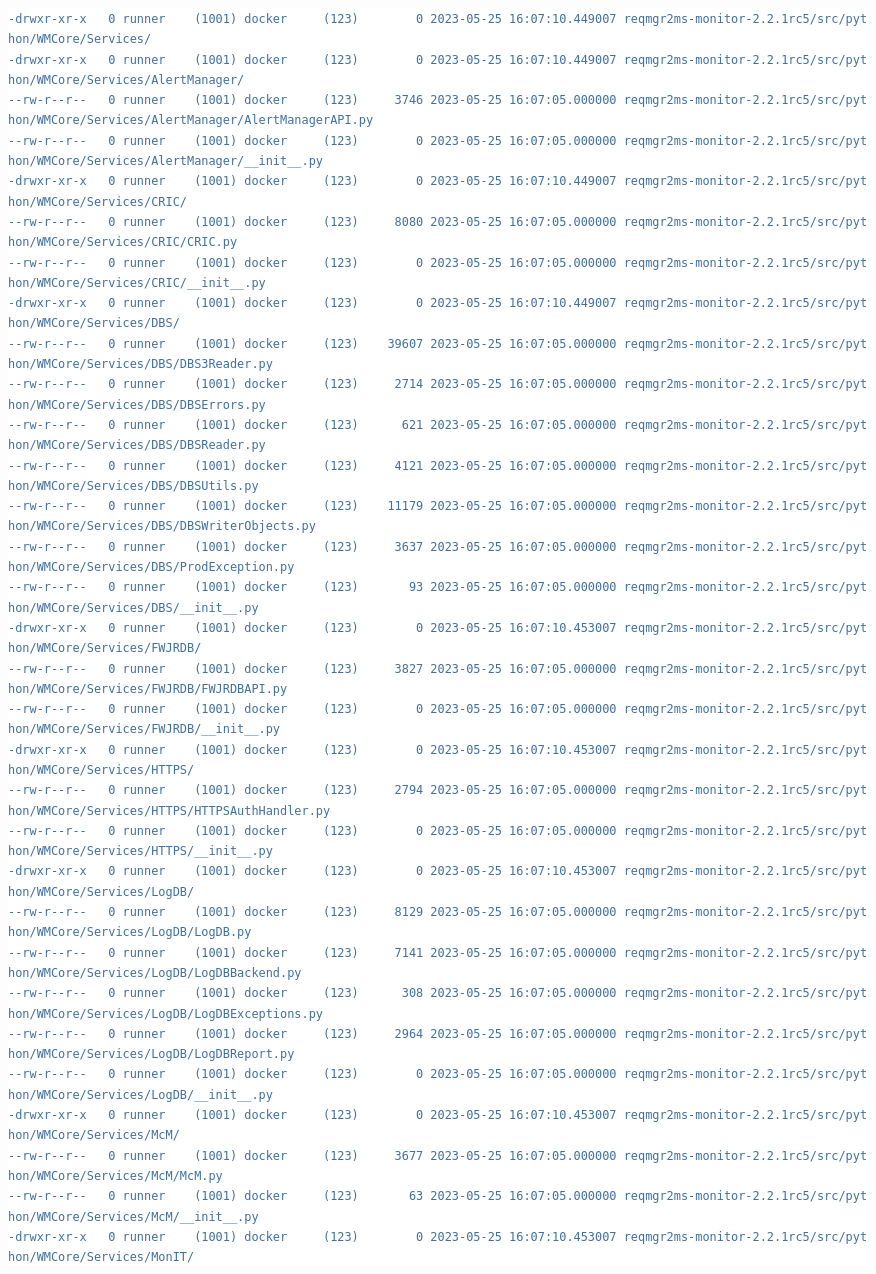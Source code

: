 ```diff
-drwxr-xr-x   0 runner    (1001) docker     (123)        0 2023-05-25 16:07:10.449007 reqmgr2ms-monitor-2.2.1rc5/src/python/WMCore/Services/
-drwxr-xr-x   0 runner    (1001) docker     (123)        0 2023-05-25 16:07:10.449007 reqmgr2ms-monitor-2.2.1rc5/src/python/WMCore/Services/AlertManager/
--rw-r--r--   0 runner    (1001) docker     (123)     3746 2023-05-25 16:07:05.000000 reqmgr2ms-monitor-2.2.1rc5/src/python/WMCore/Services/AlertManager/AlertManagerAPI.py
--rw-r--r--   0 runner    (1001) docker     (123)        0 2023-05-25 16:07:05.000000 reqmgr2ms-monitor-2.2.1rc5/src/python/WMCore/Services/AlertManager/__init__.py
-drwxr-xr-x   0 runner    (1001) docker     (123)        0 2023-05-25 16:07:10.449007 reqmgr2ms-monitor-2.2.1rc5/src/python/WMCore/Services/CRIC/
--rw-r--r--   0 runner    (1001) docker     (123)     8080 2023-05-25 16:07:05.000000 reqmgr2ms-monitor-2.2.1rc5/src/python/WMCore/Services/CRIC/CRIC.py
--rw-r--r--   0 runner    (1001) docker     (123)        0 2023-05-25 16:07:05.000000 reqmgr2ms-monitor-2.2.1rc5/src/python/WMCore/Services/CRIC/__init__.py
-drwxr-xr-x   0 runner    (1001) docker     (123)        0 2023-05-25 16:07:10.449007 reqmgr2ms-monitor-2.2.1rc5/src/python/WMCore/Services/DBS/
--rw-r--r--   0 runner    (1001) docker     (123)    39607 2023-05-25 16:07:05.000000 reqmgr2ms-monitor-2.2.1rc5/src/python/WMCore/Services/DBS/DBS3Reader.py
--rw-r--r--   0 runner    (1001) docker     (123)     2714 2023-05-25 16:07:05.000000 reqmgr2ms-monitor-2.2.1rc5/src/python/WMCore/Services/DBS/DBSErrors.py
--rw-r--r--   0 runner    (1001) docker     (123)      621 2023-05-25 16:07:05.000000 reqmgr2ms-monitor-2.2.1rc5/src/python/WMCore/Services/DBS/DBSReader.py
--rw-r--r--   0 runner    (1001) docker     (123)     4121 2023-05-25 16:07:05.000000 reqmgr2ms-monitor-2.2.1rc5/src/python/WMCore/Services/DBS/DBSUtils.py
--rw-r--r--   0 runner    (1001) docker     (123)    11179 2023-05-25 16:07:05.000000 reqmgr2ms-monitor-2.2.1rc5/src/python/WMCore/Services/DBS/DBSWriterObjects.py
--rw-r--r--   0 runner    (1001) docker     (123)     3637 2023-05-25 16:07:05.000000 reqmgr2ms-monitor-2.2.1rc5/src/python/WMCore/Services/DBS/ProdException.py
--rw-r--r--   0 runner    (1001) docker     (123)       93 2023-05-25 16:07:05.000000 reqmgr2ms-monitor-2.2.1rc5/src/python/WMCore/Services/DBS/__init__.py
-drwxr-xr-x   0 runner    (1001) docker     (123)        0 2023-05-25 16:07:10.453007 reqmgr2ms-monitor-2.2.1rc5/src/python/WMCore/Services/FWJRDB/
--rw-r--r--   0 runner    (1001) docker     (123)     3827 2023-05-25 16:07:05.000000 reqmgr2ms-monitor-2.2.1rc5/src/python/WMCore/Services/FWJRDB/FWJRDBAPI.py
--rw-r--r--   0 runner    (1001) docker     (123)        0 2023-05-25 16:07:05.000000 reqmgr2ms-monitor-2.2.1rc5/src/python/WMCore/Services/FWJRDB/__init__.py
-drwxr-xr-x   0 runner    (1001) docker     (123)        0 2023-05-25 16:07:10.453007 reqmgr2ms-monitor-2.2.1rc5/src/python/WMCore/Services/HTTPS/
--rw-r--r--   0 runner    (1001) docker     (123)     2794 2023-05-25 16:07:05.000000 reqmgr2ms-monitor-2.2.1rc5/src/python/WMCore/Services/HTTPS/HTTPSAuthHandler.py
--rw-r--r--   0 runner    (1001) docker     (123)        0 2023-05-25 16:07:05.000000 reqmgr2ms-monitor-2.2.1rc5/src/python/WMCore/Services/HTTPS/__init__.py
-drwxr-xr-x   0 runner    (1001) docker     (123)        0 2023-05-25 16:07:10.453007 reqmgr2ms-monitor-2.2.1rc5/src/python/WMCore/Services/LogDB/
--rw-r--r--   0 runner    (1001) docker     (123)     8129 2023-05-25 16:07:05.000000 reqmgr2ms-monitor-2.2.1rc5/src/python/WMCore/Services/LogDB/LogDB.py
--rw-r--r--   0 runner    (1001) docker     (123)     7141 2023-05-25 16:07:05.000000 reqmgr2ms-monitor-2.2.1rc5/src/python/WMCore/Services/LogDB/LogDBBackend.py
--rw-r--r--   0 runner    (1001) docker     (123)      308 2023-05-25 16:07:05.000000 reqmgr2ms-monitor-2.2.1rc5/src/python/WMCore/Services/LogDB/LogDBExceptions.py
--rw-r--r--   0 runner    (1001) docker     (123)     2964 2023-05-25 16:07:05.000000 reqmgr2ms-monitor-2.2.1rc5/src/python/WMCore/Services/LogDB/LogDBReport.py
--rw-r--r--   0 runner    (1001) docker     (123)        0 2023-05-25 16:07:05.000000 reqmgr2ms-monitor-2.2.1rc5/src/python/WMCore/Services/LogDB/__init__.py
-drwxr-xr-x   0 runner    (1001) docker     (123)        0 2023-05-25 16:07:10.453007 reqmgr2ms-monitor-2.2.1rc5/src/python/WMCore/Services/McM/
--rw-r--r--   0 runner    (1001) docker     (123)     3677 2023-05-25 16:07:05.000000 reqmgr2ms-monitor-2.2.1rc5/src/python/WMCore/Services/McM/McM.py
--rw-r--r--   0 runner    (1001) docker     (123)       63 2023-05-25 16:07:05.000000 reqmgr2ms-monitor-2.2.1rc5/src/python/WMCore/Services/McM/__init__.py
-drwxr-xr-x   0 runner    (1001) docker     (123)        0 2023-05-25 16:07:10.453007 reqmgr2ms-monitor-2.2.1rc5/src/python/WMCore/Services/MonIT/
```